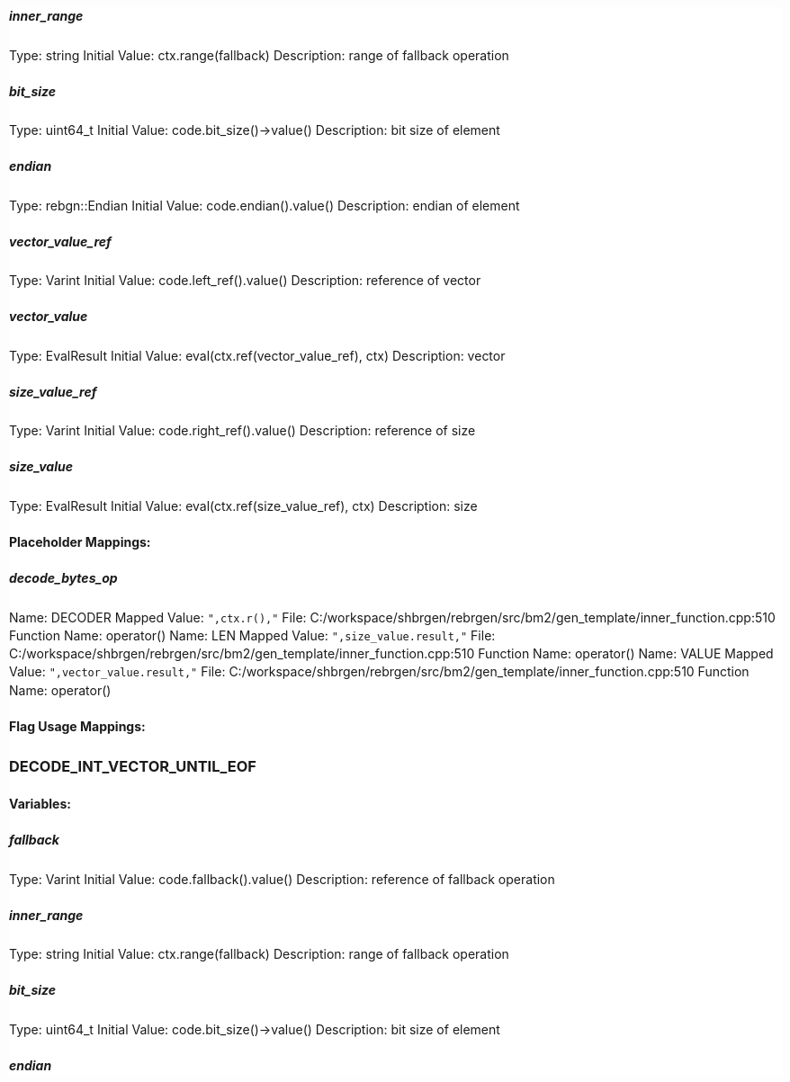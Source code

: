 ##### inner_range
Type: string
Initial Value: ctx.range(fallback)
Description: range of fallback operation
##### bit_size
Type: uint64_t
Initial Value: code.bit_size()->value()
Description: bit size of element
##### endian
Type: rebgn::Endian
Initial Value: code.endian().value()
Description: endian of element
##### vector_value_ref
Type: Varint
Initial Value: code.left_ref().value()
Description: reference of vector
##### vector_value
Type: EvalResult
Initial Value: eval(ctx.ref(vector_value_ref), ctx)
Description: vector
##### size_value_ref
Type: Varint
Initial Value: code.right_ref().value()
Description: reference of size
##### size_value
Type: EvalResult
Initial Value: eval(ctx.ref(size_value_ref), ctx)
Description: size
#### Placeholder Mappings: 
##### decode_bytes_op
Name: DECODER
Mapped Value: `",ctx.r(),"`
File: C:/workspace/shbrgen/rebrgen/src/bm2/gen_template/inner_function.cpp:510
Function Name: operator()
Name: LEN
Mapped Value: `",size_value.result,"`
File: C:/workspace/shbrgen/rebrgen/src/bm2/gen_template/inner_function.cpp:510
Function Name: operator()
Name: VALUE
Mapped Value: `",vector_value.result,"`
File: C:/workspace/shbrgen/rebrgen/src/bm2/gen_template/inner_function.cpp:510
Function Name: operator()
#### Flag Usage Mappings: 
### DECODE_INT_VECTOR_UNTIL_EOF
#### Variables: 
##### fallback
Type: Varint
Initial Value: code.fallback().value()
Description: reference of fallback operation
##### inner_range
Type: string
Initial Value: ctx.range(fallback)
Description: range of fallback operation
##### bit_size
Type: uint64_t
Initial Value: code.bit_size()->value()
Description: bit size of element
##### endian